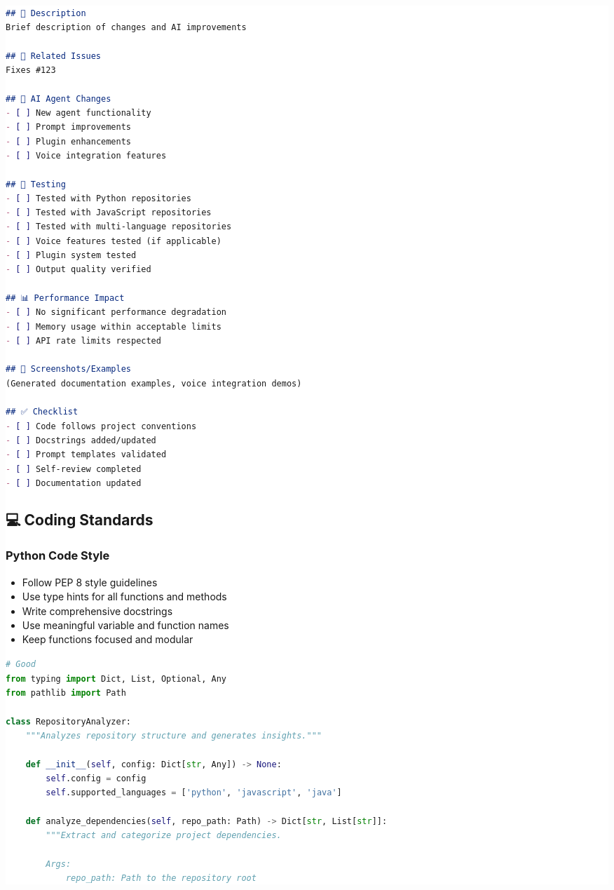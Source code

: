 ```markdown
## 📝 Description
Brief description of changes and AI improvements

## 🔗 Related Issues
Fixes #123

## 🤖 AI Agent Changes
- [ ] New agent functionality
- [ ] Prompt improvements
- [ ] Plugin enhancements
- [ ] Voice integration features

## 🧪 Testing
- [ ] Tested with Python repositories
- [ ] Tested with JavaScript repositories
- [ ] Tested with multi-language repositories
- [ ] Voice features tested (if applicable)
- [ ] Plugin system tested
- [ ] Output quality verified

## 📊 Performance Impact
- [ ] No significant performance degradation
- [ ] Memory usage within acceptable limits
- [ ] API rate limits respected

## 📸 Screenshots/Examples
(Generated documentation examples, voice integration demos)

## ✅ Checklist
- [ ] Code follows project conventions
- [ ] Docstrings added/updated
- [ ] Prompt templates validated
- [ ] Self-review completed
- [ ] Documentation updated
```

## 💻 Coding Standards

### Python Code Style

- Follow PEP 8 style guidelines
- Use type hints for all functions and methods
- Write comprehensive docstrings
- Use meaningful variable and function names
- Keep functions focused and modular

```python
# Good
from typing import Dict, List, Optional, Any
from pathlib import Path

class RepositoryAnalyzer:
    """Analyzes repository structure and generates insights."""
    
    def __init__(self, config: Dict[str, Any]) -> None:
        self.config = config
        self.supported_languages = ['python', 'javascript', 'java']
    
    def analyze_dependencies(self, repo_path: Path) -> Dict[str, List[str]]:
        """Extract and categorize project dependencies.
        
        Args:
            repo_path: Path to the repository root
```